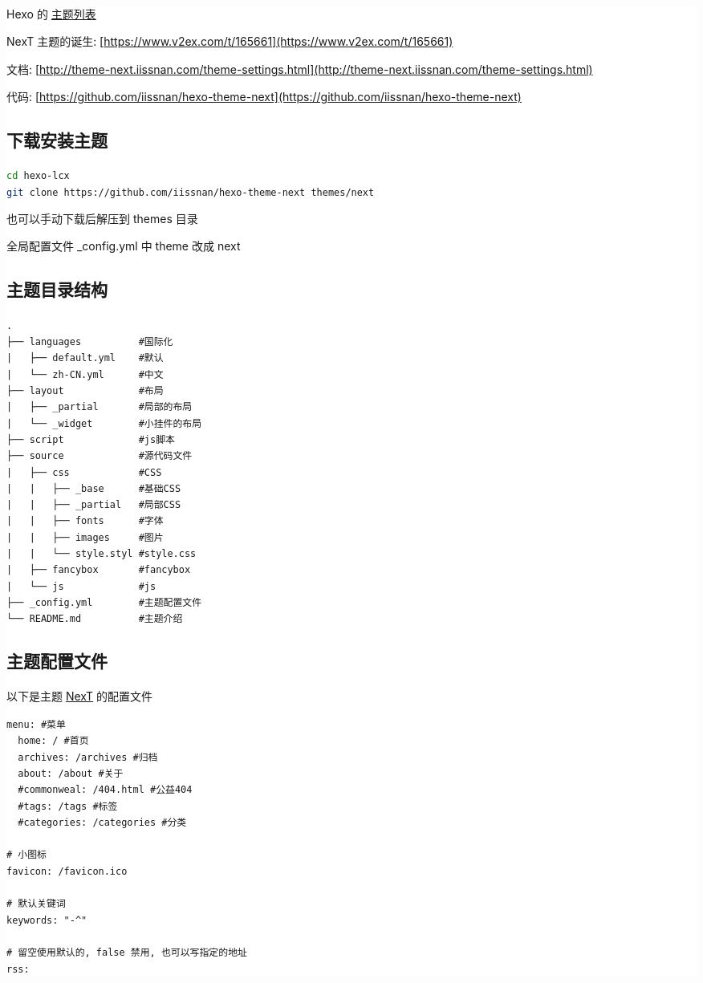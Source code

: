 Hexo 的 [主题列表](https://github.com/hexojs/hexo/wiki/Themes)

NexT 主题的诞生:
[https://www.v2ex.com/t/165661](https://www.v2ex.com/t/165661)

文档:
[http://theme-next.iissnan.com/theme-settings.html](http://theme-next.iissnan.com/theme-settings.html)

代码:
[https://github.com/iissnan/hexo-theme-next](https://github.com/iissnan/hexo-theme-next)

## 下载安装主题
```bash
cd hexo-lcx
git clone https://github.com/iissnan/hexo-theme-next themes/next
```

也可以手动下载后解压到 themes 目录

全局配置文件 _config.yml 中 theme 改成 next

## 主题目录结构
```
.
├── languages          #国际化
|   ├── default.yml    #默认
|   └── zh-CN.yml      #中文
├── layout             #布局
|   ├── _partial       #局部的布局
|   └── _widget        #小挂件的布局
├── script             #js脚本
├── source             #源代码文件
|   ├── css            #CSS
|   |   ├── _base      #基础CSS
|   |   ├── _partial   #局部CSS
|   |   ├── fonts      #字体
|   |   ├── images     #图片
|   |   └── style.styl #style.css
|   ├── fancybox       #fancybox
|   └── js             #js
├── _config.yml        #主题配置文件
└── README.md          #主题介绍
```

## 主题配置文件

以下是主题  [NexT](https://github.com/iissnan/hexo-theme-next) 的配置文件
```
menu: #菜单
  home: / #首页
  archives: /archives #归档
  about: /about #关于
  #commonweal: /404.html #公益404
  #tags: /tags #标签
  #categories: /categories #分类

# 小图标
favicon: /favicon.ico

# 默认关键词
keywords: "-^"

# 留空使用默认的, false 禁用, 也可以写指定的地址
rss:
```